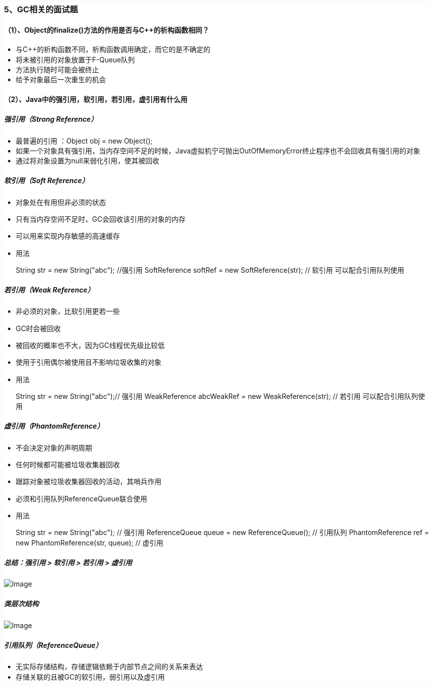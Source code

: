 
### 5、GC相关的面试题
#### （1）、Object的finalize()方法的作用是否与C++的析构函数相同？
* 与C++的析构函数不同，析构函数调用确定，而它的是不确定的
* 将未被引用的对象放置于F-Queue队列
* 方法执行随时可能会被终止
* 给予对象最后一次重生的机会

#### （2）、Java中的强引用，软引用，若引用，虚引用有什么用
##### 强引用（Strong Reference）
* 最普遍的引用 ：Object obj = new Object();
* 如果一个对象具有强引用，当内存空间不足的时候，Java虚拟机宁可抛出OutOfMemoryError终止程序也不会回收具有强引用的对象
* 通过将对象设置为null来弱化引用，使其被回收
##### 软引用（Soft Reference）
* 对象处在有用但非必须的状态
* 只有当内存空间不足时，GC会回收该引用的对象的内存
* 可以用来实现内存敏感的高速缓存
* 用法

    
    String str = new String("abc"); //强引用
    SoftReference<String> softRef = new SoftReference<String>(str); // 软引用  可以配合引用队列使用
    
##### 若引用（Weak Reference）
* 非必须的对象，比软引用更若一些
* GC时会被回收
* 被回收的概率也不大，因为GC线程优先级比较低
* 使用于引用偶尔被使用且不影响垃圾收集的对象
* 用法
    
    
    String str = new String("abc");// 强引用
    WeakReference<String> abcWeakRef = new WeakReference<String>(str); // 若引用  可以配合引用队列使用
    
##### 虚引用（PhantomReference）
* 不会决定对象的声明周期
* 任何时候都可能被垃圾收集器回收
* 跟踪对象被垃圾收集器回收的活动，其哨兵作用
* 必须和引用队列ReferenceQueue联合使用
* 用法


    String str = new String("abc"); // 强引用
    ReferenceQueue queue = new ReferenceQueue(); // 引用队列
    PhantomReference ref = new PhantomReference(str, queue); // 虚引用
    
    
##### 总结：强引用 > 软引用 >  若引用 > 虚引用 
![Image](https://github.com/2571138262/Java-Interview/tree/master/images-folder/qiangruanruoxuyinyong.jpg)

##### 类层次结构
![Image](https://github.com/2571138262/Java-Interview/tree/master/images-folder/leicengcijiegou.jpg)

##### 引用队列（ReferenceQueue）
* 无实际存储结构，存储逻辑依赖于内部节点之间的关系来表达
* 存储关联的且被GC的软引用，弱引用以及虚引用